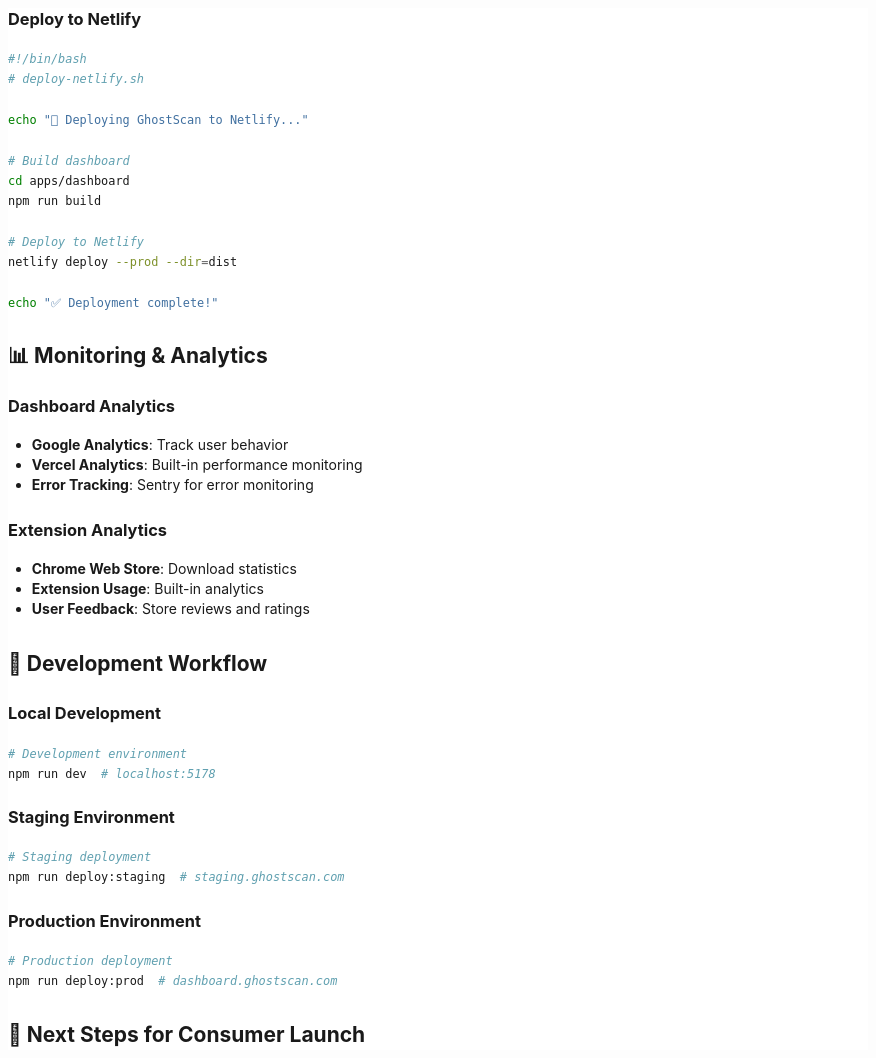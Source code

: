 ### **Deploy to Netlify**
```bash
#!/bin/bash
# deploy-netlify.sh

echo "🚀 Deploying GhostScan to Netlify..."

# Build dashboard
cd apps/dashboard
npm run build

# Deploy to Netlify
netlify deploy --prod --dir=dist

echo "✅ Deployment complete!"
```

## 📊 **Monitoring & Analytics**

### **Dashboard Analytics**
- **Google Analytics**: Track user behavior
- **Vercel Analytics**: Built-in performance monitoring
- **Error Tracking**: Sentry for error monitoring

### **Extension Analytics**
- **Chrome Web Store**: Download statistics
- **Extension Usage**: Built-in analytics
- **User Feedback**: Store reviews and ratings

## 🔄 **Development Workflow**

### **Local Development**
```bash
# Development environment
npm run dev  # localhost:5178
```

### **Staging Environment**
```bash
# Staging deployment
npm run deploy:staging  # staging.ghostscan.com
```

### **Production Environment**
```bash
# Production deployment
npm run deploy:prod  # dashboard.ghostscan.com
```

## 🎯 **Next Steps for Consumer Launch**
